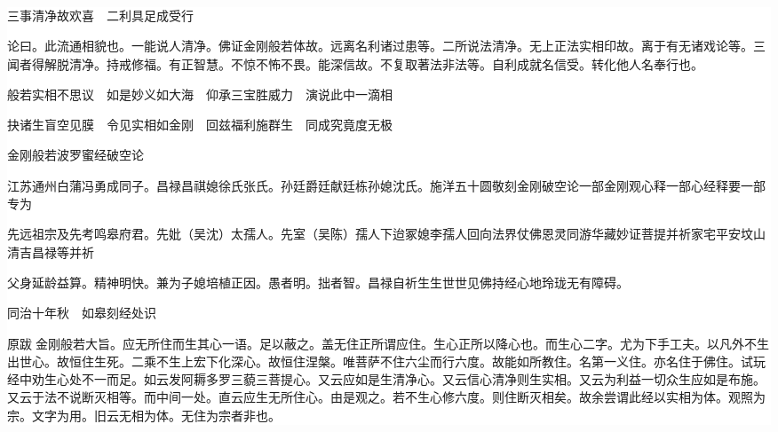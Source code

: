 三事清净故欢喜　二利具足成受行

论曰。此流通相貌也。一能说人清净。佛证金刚般若体故。远离名利诸过患等。二所说法清净。无上正法实相印故。离于有无诸戏论等。三闻者得解脱清净。持戒修福。有正智慧。不惊不怖不畏。能深信故。不复取著法非法等。自利成就名信受。转化他人名奉行也。

般若实相不思议　如是妙义如大海　仰承三宝胜威力　演说此中一滴相

抉诸生盲空见膜　令见实相如金刚　回兹福利施群生　同成究竟度无极

金刚般若波罗蜜经破空论




江苏通州白蒲冯勇成同子。昌禄昌祺媳徐氏张氏。孙廷爵廷献廷栋孙媳沈氏。施洋五十圆敬刻金刚破空论一部金刚观心释一部心经释要一部专为

先远祖宗及先考鸣皋府君。先妣（吴沈）太孺人。先室（吴陈）孺人下迨冢媳李孺人回向法界仗佛恩灵同游华藏妙证菩提并祈家宅平安坟山清吉昌禄等并祈

父身延龄益算。精神明快。兼为子媳培植正因。愚者明。拙者智。昌禄自祈生生世世见佛持经心地玲珑无有障碍。

同治十年秋　如皋刻经处识



原跋
金刚般若大旨。应无所住而生其心一语。足以蔽之。盖无住正所谓应住。生心正所以降心也。而生心二字。尤为下手工夫。以凡外不生出世心。故恒住生死。二乘不生上宏下化深心。故恒住涅槃。唯菩萨不住六尘而行六度。故能如所教住。名第一义住。亦名住于佛住。试玩经中劝生心处不一而足。如云发阿耨多罗三藐三菩提心。又云应如是生清净心。又云信心清净则生实相。又云为利益一切众生应如是布施。又云于法不说断灭相等。而中间一处。直云应生无所住心。由是观之。若不生心修六度。则住断灭相矣。故余尝谓此经以实相为体。观照为宗。文字为用。旧云无相为体。无住为宗者非也。





